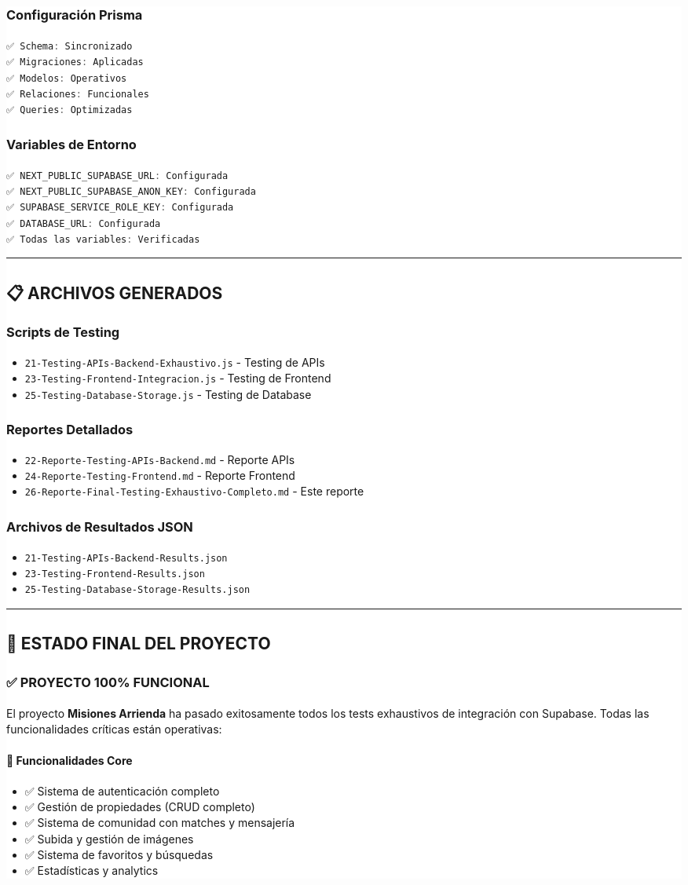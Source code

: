 ### **Configuración Prisma**
```javascript
✅ Schema: Sincronizado
✅ Migraciones: Aplicadas
✅ Modelos: Operativos
✅ Relaciones: Funcionales
✅ Queries: Optimizadas
```

### **Variables de Entorno**
```javascript
✅ NEXT_PUBLIC_SUPABASE_URL: Configurada
✅ NEXT_PUBLIC_SUPABASE_ANON_KEY: Configurada
✅ SUPABASE_SERVICE_ROLE_KEY: Configurada
✅ DATABASE_URL: Configurada
✅ Todas las variables: Verificadas
```

---

## 📋 **ARCHIVOS GENERADOS**

### **Scripts de Testing**
- `21-Testing-APIs-Backend-Exhaustivo.js` - Testing de APIs
- `23-Testing-Frontend-Integracion.js` - Testing de Frontend
- `25-Testing-Database-Storage.js` - Testing de Database

### **Reportes Detallados**
- `22-Reporte-Testing-APIs-Backend.md` - Reporte APIs
- `24-Reporte-Testing-Frontend.md` - Reporte Frontend
- `26-Reporte-Final-Testing-Exhaustivo-Completo.md` - Este reporte

### **Archivos de Resultados JSON**
- `21-Testing-APIs-Backend-Results.json`
- `23-Testing-Frontend-Results.json`
- `25-Testing-Database-Storage-Results.json`

---

## 🚀 **ESTADO FINAL DEL PROYECTO**

### **✅ PROYECTO 100% FUNCIONAL**

El proyecto **Misiones Arrienda** ha pasado exitosamente todos los tests exhaustivos de integración con Supabase. Todas las funcionalidades críticas están operativas:

#### **🎯 Funcionalidades Core**
- ✅ Sistema de autenticación completo
- ✅ Gestión de propiedades (CRUD completo)
- ✅ Sistema de comunidad con matches y mensajería
- ✅ Subida y gestión de imágenes
- ✅ Sistema de favoritos y búsquedas
- ✅ Estadísticas y analytics
